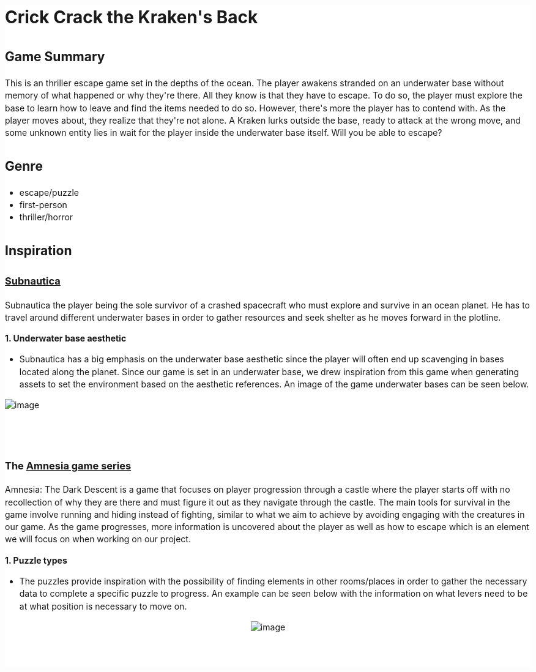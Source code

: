 # Crick Crack the Kraken's Back

## Game Summary
This is an thriller escape game set in the depths of the ocean. The player awakens stranded on an underwater base without memory of what happened or why they're there. All they know is that they have to escape. To do so, the player must explore the base to learn how to leave and find the items needed to do so. However, there's more the player has to contend with. As the player moves about, they realize that they're not alone. A Kraken lurks outside the base, ready to attack at the wrong move, and some unknown entity lies in wait for the player inside the underwater base itself. Will you be able to escape?


## Genre
- escape/puzzle
- first-person
- thriller/horror

## Inspiration 

### [Subnautica](https://subnautica.fandom.com/wiki/Subnautica_Wiki)
Subnautica the player being the sole survivor of a crashed spacecraft who must explore and survive in an ocean planet. He has to travel around different underwater bases in order to gather resources and seek shelter as he moves forward in the plotline.

**1. Underwater base aesthetic**
- Subnautica has a big emphasis on the underwater base aesthetic since the player will often end up scavenging in bases located along the planet. Since our game is set in an underwater base, we drew inspiration from this game when generating assets to set the environment based on the aesthetic references. An image of the game underwater bases can be seen below.
<p alight="center">
<img width="564" alt="image" src="https://github.com/user-attachments/assets/894f74e6-d5d0-4ce6-a47a-db513d411ccd">
</p>
<br/>
<br/>

### The [Amnesia game series](https://store.steampowered.com/app/57300/Amnesia_The_Dark_Descent/)
Amnesia: The Dark Descent is a game that focuses on player progression through a castle where the player starts off with no recollection of why they are there and must figure it out as they navigate through the castle. The main tools for survival in the game involve running and hiding instead of fighting, similar to what we aim to achieve by avoiding engaging with the creatures in our game. As the game progresses, more information is uncovered about the player as well as how to escape which is an element we will focus on when working on our project.

**1. Puzzle types**
- The puzzles provide inspiration with the possibility of finding elements in other rooms/places in order to gather the necessary data to complete a specific puzzle to progress. An example can be seen below with the information on what levers need to be at what position is necessary to move on.
<p align="center">
<img width="628" alt="image" src="https://github.com/user-attachments/assets/fa739d62-5194-4acc-b3c0-732787a172bf">
</p>
<br/>
<br/>
